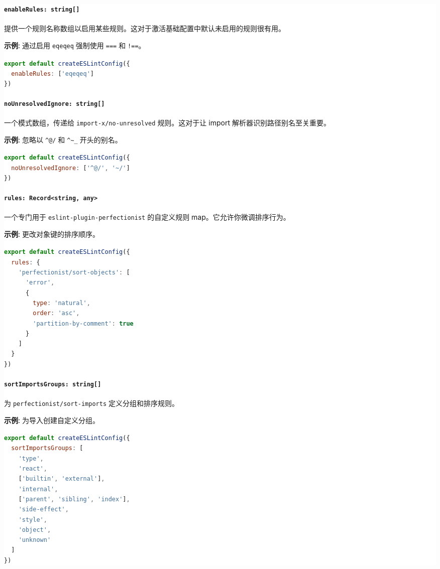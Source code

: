 #### `enableRules: string[]`

提供一个规则名称数组以启用某些规则。这对于激活基础配置中默认未启用的规则很有用。

**示例**: 通过启用 `eqeqeq` 强制使用 `===` 和 `!==`。

```javascript
export default createESLintConfig({
  enableRules: ['eqeqeq']
})
```

#### `noUnresolvedIgnore: string[]`

一个模式数组，传递给 `import-x/no-unresolved` 规则。这对于让 import 解析器识别路径别名至关重要。

**示例**: 忽略以 `^@/` 和 `^~_` 开头的别名。

```javascript
export default createESLintConfig({
  noUnresolvedIgnore: ['^@/', '~/']
})
```

#### `rules: Record<string, any>`

一个专门用于 `eslint-plugin-perfectionist` 的自定义规则 map。它允许你微调排序行为。

**示例**: 更改对象键的排序顺序。

```javascript
export default createESLintConfig({
  rules: {
    'perfectionist/sort-objects': [
      'error',
      {
        type: 'natural',
        order: 'asc',
        'partition-by-comment': true
      }
    ]
  }
})
```

#### `sortImportsGroups: string[]`

为 `perfectionist/sort-imports` 定义分组和排序规则。

**示例**: 为导入创建自定义分组。

```javascript
export default createESLintConfig({
  sortImportsGroups: [
    'type',
    'react',
    ['builtin', 'external'],
    'internal',
    ['parent', 'sibling', 'index'],
    'side-effect',
    'style',
    'object',
    'unknown'
  ]
})
```
